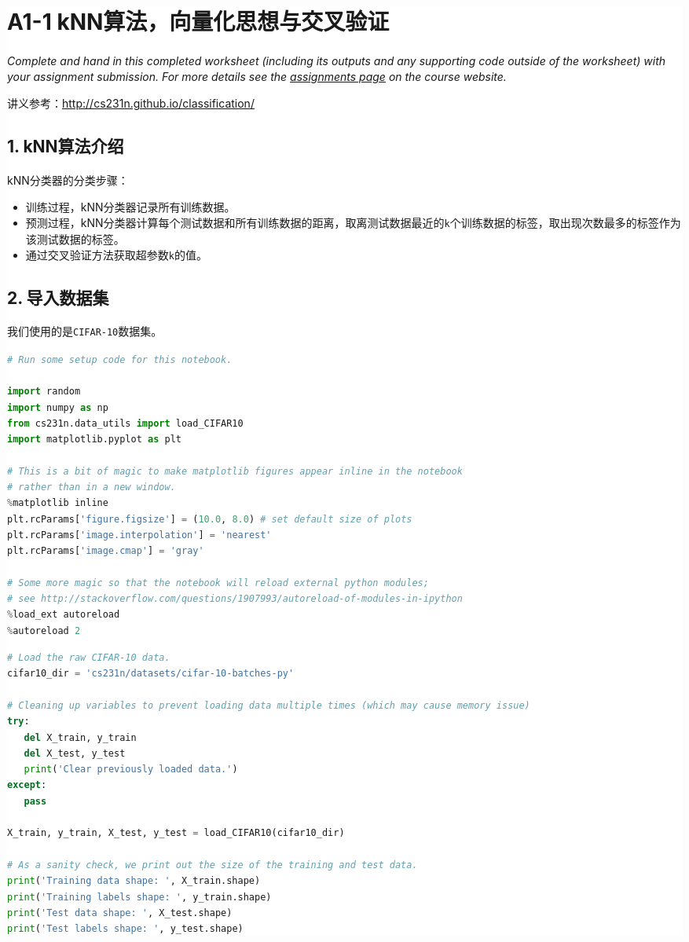 
# A1-1 kNN算法，向量化思想与交叉验证

*Complete and hand in this completed worksheet (including its outputs and any supporting code outside of the worksheet) with your assignment submission. For more details see the [assignments page](http://vision.stanford.edu/teaching/cs231n/assignments.html) on the course website.*

讲义参考：<http://cs231n.github.io/classification/>

## 1. kNN算法介绍

kNN分类器的分类步骤：

- 训练过程，kNN分类器记录所有训练数据。
- 预测过程，kNN分类器计算每个测试数据和所有训练数据的距离，取离测试数据最近的`k`个训练数据的标签，取出现次数最多的标签作为该测试数据的标签。
- 通过交叉验证方法获取超参数`k`的值。



## 2. 导入数据集

我们使用的是`CIFAR-10`数据集。


```python
# Run some setup code for this notebook.

import random
import numpy as np
from cs231n.data_utils import load_CIFAR10
import matplotlib.pyplot as plt

# This is a bit of magic to make matplotlib figures appear inline in the notebook
# rather than in a new window.
%matplotlib inline
plt.rcParams['figure.figsize'] = (10.0, 8.0) # set default size of plots
plt.rcParams['image.interpolation'] = 'nearest'
plt.rcParams['image.cmap'] = 'gray'

# Some more magic so that the notebook will reload external python modules;
# see http://stackoverflow.com/questions/1907993/autoreload-of-modules-in-ipython
%load_ext autoreload
%autoreload 2
```


```python
# Load the raw CIFAR-10 data.
cifar10_dir = 'cs231n/datasets/cifar-10-batches-py'

# Cleaning up variables to prevent loading data multiple times (which may cause memory issue)
try:
   del X_train, y_train
   del X_test, y_test
   print('Clear previously loaded data.')
except:
   pass

X_train, y_train, X_test, y_test = load_CIFAR10(cifar10_dir)

# As a sanity check, we print out the size of the training and test data.
print('Training data shape: ', X_train.shape)
print('Training labels shape: ', y_train.shape)
print('Test data shape: ', X_test.shape)
print('Test labels shape: ', y_test.shape)
```
